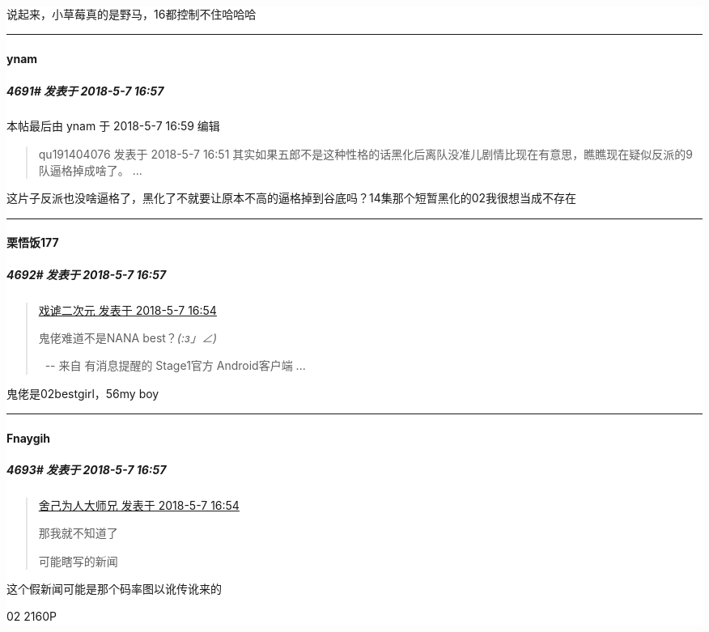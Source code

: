 


说起来，小草莓真的是野马，16都控制不住哈哈哈







-----

####  ynam  
##### 4691#       发表于 2018-5-7 16:57



 本帖最后由 ynam 于 2018-5-7 16:59 编辑 
<blockquote>qu191404076 发表于 2018-5-7 16:51
其实如果五郎不是这种性格的话黑化后离队没准儿剧情比现在有意思，瞧瞧现在疑似反派的9队逼格掉成啥了。 ...</blockquote>
这片子反派也没啥逼格了，黑化了不就要让原本不高的逼格掉到谷底吗？14集那个短暂黑化的02我很想当成不存在







-----

####  栗悟饭177  
##### 4692#       发表于 2018-5-7 16:57



<blockquote><a href="httphttps://bbs.saraba1st.com/2b/forum.php?mod=redirect&amp;goto=findpost&amp;pid=39510650&amp;ptid=1646735" target="_blank">戏谑二次元 发表于 2018-5-7 16:54</a>

鬼佬难道不是NANA best？_(:з」∠)_


  -- 来自 有消息提醒的 Stage1官方 Android客户端 ...</blockquote>
鬼佬是02bestgirl，56my boy







-----

####  Fnaygih  
##### 4693#       发表于 2018-5-7 16:57



<blockquote><a href="httphttps://bbs.saraba1st.com/2b/forum.php?mod=redirect&amp;goto=findpost&amp;pid=39510645&amp;ptid=1646735" target="_blank">舍己为人大师兄 发表于 2018-5-7 16:54</a>

那我就不知道了

可能瞎写的新闻</blockquote>
这个假新闻可能是那个码率图以讹传讹来的

02 2160P
